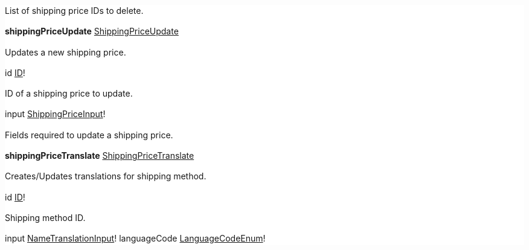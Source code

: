 List of shipping price IDs to delete.

</td>
</tr>
<tr>
<td colspan="2" valign="top"><strong>shippingPriceUpdate</strong></td>
<td valign="top"><a href="#shippingpriceupdate">ShippingPriceUpdate</a></td>
<td>

Updates a new shipping price.

</td>
</tr>
<tr>
<td colspan="2" align="right" valign="top">id</td>
<td valign="top"><a href="#id">ID</a>!</td>
<td>

ID of a shipping price to update.

</td>
</tr>
<tr>
<td colspan="2" align="right" valign="top">input</td>
<td valign="top"><a href="#shippingpriceinput">ShippingPriceInput</a>!</td>
<td>

Fields required to update a shipping price.

</td>
</tr>
<tr>
<td colspan="2" valign="top"><strong>shippingPriceTranslate</strong></td>
<td valign="top"><a href="#shippingpricetranslate">ShippingPriceTranslate</a></td>
<td>

Creates/Updates translations for shipping method.

</td>
</tr>
<tr>
<td colspan="2" align="right" valign="top">id</td>
<td valign="top"><a href="#id">ID</a>!</td>
<td>

Shipping method ID.

</td>
</tr>
<tr>
<td colspan="2" align="right" valign="top">input</td>
<td valign="top"><a href="#nametranslationinput">NameTranslationInput</a>!</td>
<td></td>
</tr>
<tr>
<td colspan="2" align="right" valign="top">languageCode</td>
<td valign="top"><a href="#languagecodeenum">LanguageCodeEnum</a>!</td>
<td>
